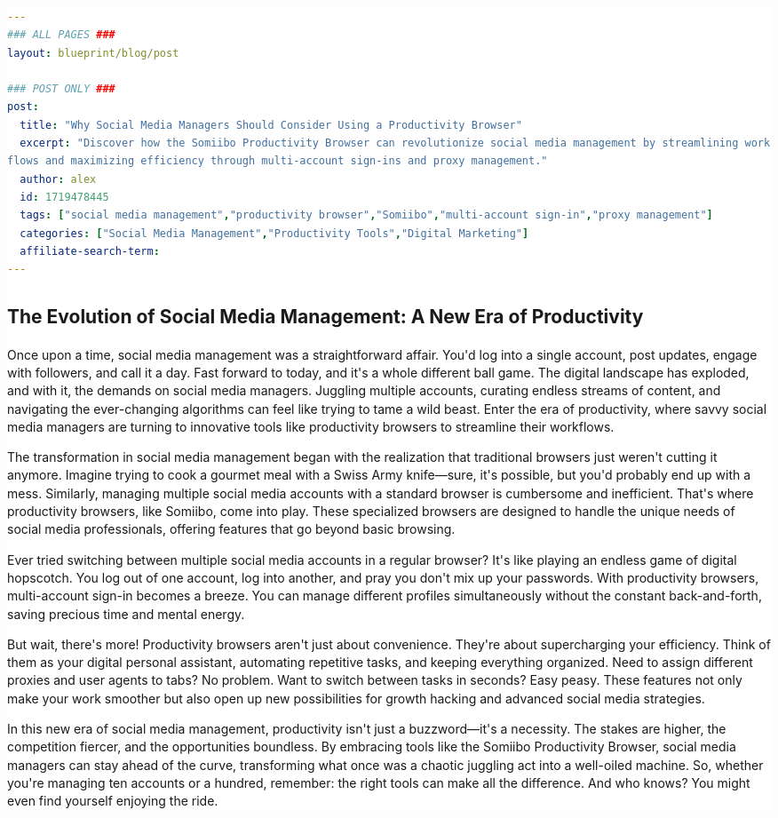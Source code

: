 ```yaml
---
### ALL PAGES ###
layout: blueprint/blog/post

### POST ONLY ###
post:
  title: "Why Social Media Managers Should Consider Using a Productivity Browser"
  excerpt: "Discover how the Somiibo Productivity Browser can revolutionize social media management by streamlining workflows and maximizing efficiency through multi-account sign-ins and proxy management."
  author: alex
  id: 1719478445
  tags: ["social media management","productivity browser","Somiibo","multi-account sign-in","proxy management"]
  categories: ["Social Media Management","Productivity Tools","Digital Marketing"]
  affiliate-search-term: 
---
```


## The Evolution of Social Media Management: A New Era of Productivity

Once upon a time, social media management was a straightforward affair. You'd log into a single account, post updates, engage with followers, and call it a day. Fast forward to today, and it's a whole different ball game. The digital landscape has exploded, and with it, the demands on social media managers. Juggling multiple accounts, curating endless streams of content, and navigating the ever-changing algorithms can feel like trying to tame a wild beast. Enter the era of productivity, where savvy social media managers are turning to innovative tools like productivity browsers to streamline their workflows.

The transformation in social media management began with the realization that traditional browsers just weren't cutting it anymore. Imagine trying to cook a gourmet meal with a Swiss Army knife—sure, it's possible, but you'd probably end up with a mess. Similarly, managing multiple social media accounts with a standard browser is cumbersome and inefficient. That's where productivity browsers, like Somiibo, come into play. These specialized browsers are designed to handle the unique needs of social media professionals, offering features that go beyond basic browsing.

Ever tried switching between multiple social media accounts in a regular browser? It's like playing an endless game of digital hopscotch. You log out of one account, log into another, and pray you don't mix up your passwords. With productivity browsers, multi-account sign-in becomes a breeze. You can manage different profiles simultaneously without the constant back-and-forth, saving precious time and mental energy.

But wait, there's more! Productivity browsers aren't just about convenience. They're about supercharging your efficiency. Think of them as your digital personal assistant, automating repetitive tasks, and keeping everything organized. Need to assign different proxies and user agents to tabs? No problem. Want to switch between tasks in seconds? Easy peasy. These features not only make your work smoother but also open up new possibilities for growth hacking and advanced social media strategies.

In this new era of social media management, productivity isn't just a buzzword—it's a necessity. The stakes are higher, the competition fiercer, and the opportunities boundless. By embracing tools like the Somiibo Productivity Browser, social media managers can stay ahead of the curve, transforming what once was a chaotic juggling act into a well-oiled machine. So, whether you're managing ten accounts or a hundred, remember: the right tools can make all the difference. And who knows? You might even find yourself enjoying the ride.
